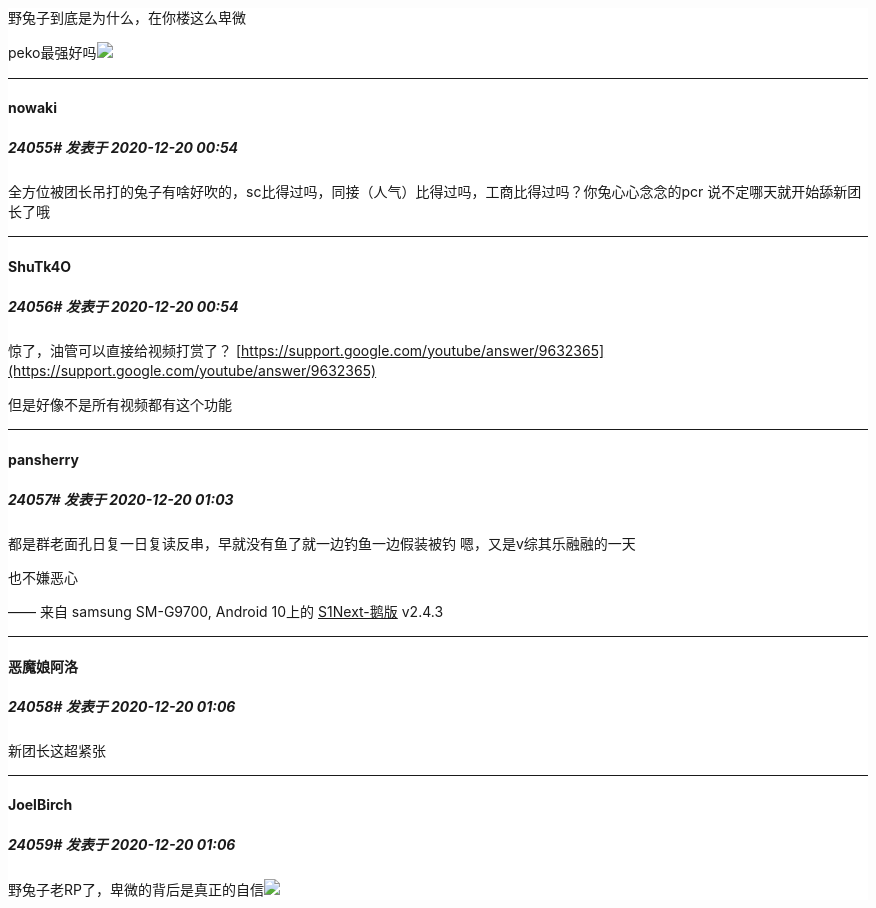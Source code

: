 
野兔子到底是为什么，在你楼这么卑微

peko最强好吗<img src="https://static.saraba1st.com/image/smiley/face2017/222.png" referrerpolicy="no-referrer">


-----

####  nowaki  
##### 24055#       发表于 2020-12-20 00:54


全方位被团长吊打的兔子有啥好吹的，sc比得过吗，同接（人气）比得过吗，工商比得过吗？你兔心心念念的pcr 说不定哪天就开始舔新团长了哦


-----

####  ShuTk4O  
##### 24056#       发表于 2020-12-20 00:54


惊了，油管可以直接给视频打赏了？
[https://support.google.com/youtube/answer/9632365](https://support.google.com/youtube/answer/9632365)

但是好像不是所有视频都有这个功能


-----

####  pansherry  
##### 24057#       发表于 2020-12-20 01:03


都是群老面孔日复一日复读反串，早就没有鱼了就一边钓鱼一边假装被钓
嗯，又是v综其乐融融的一天

也不嫌恶心

—— 来自 samsung SM-G9700, Android 10上的 [S1Next-鹅版](https://github.com/ykrank/S1-Next/releases) v2.4.3


-----

####  恶魔娘阿洛  
##### 24058#       发表于 2020-12-20 01:06


新团长这超紧张


-----

####  JoelBirch  
##### 24059#       发表于 2020-12-20 01:06


野兔子老RP了，卑微的背后是真正的自信<img src="https://static.saraba1st.com/image/smiley/face2017/066.png" referrerpolicy="no-referrer">
